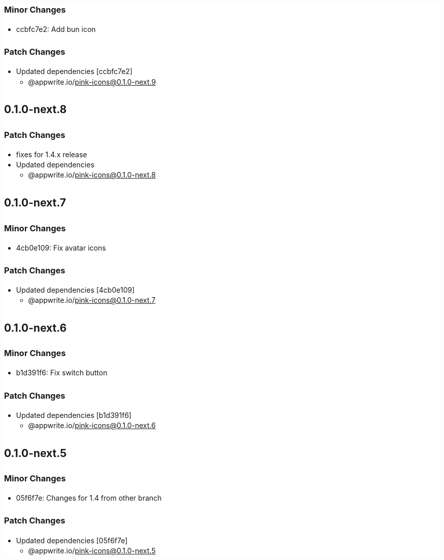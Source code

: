 ### Minor Changes

- ccbfc7e2: Add bun icon

### Patch Changes

- Updated dependencies [ccbfc7e2]
  - @appwrite.io/pink-icons@0.1.0-next.9

## 0.1.0-next.8

### Patch Changes

- fixes for 1.4.x release
- Updated dependencies
  - @appwrite.io/pink-icons@0.1.0-next.8

## 0.1.0-next.7

### Minor Changes

- 4cb0e109: Fix avatar icons

### Patch Changes

- Updated dependencies [4cb0e109]
  - @appwrite.io/pink-icons@0.1.0-next.7

## 0.1.0-next.6

### Minor Changes

- b1d391f6: Fix switch button

### Patch Changes

- Updated dependencies [b1d391f6]
  - @appwrite.io/pink-icons@0.1.0-next.6

## 0.1.0-next.5

### Minor Changes

- 05f6f7e: Changes for 1.4 from other branch

### Patch Changes

- Updated dependencies [05f6f7e]
  - @appwrite.io/pink-icons@0.1.0-next.5
